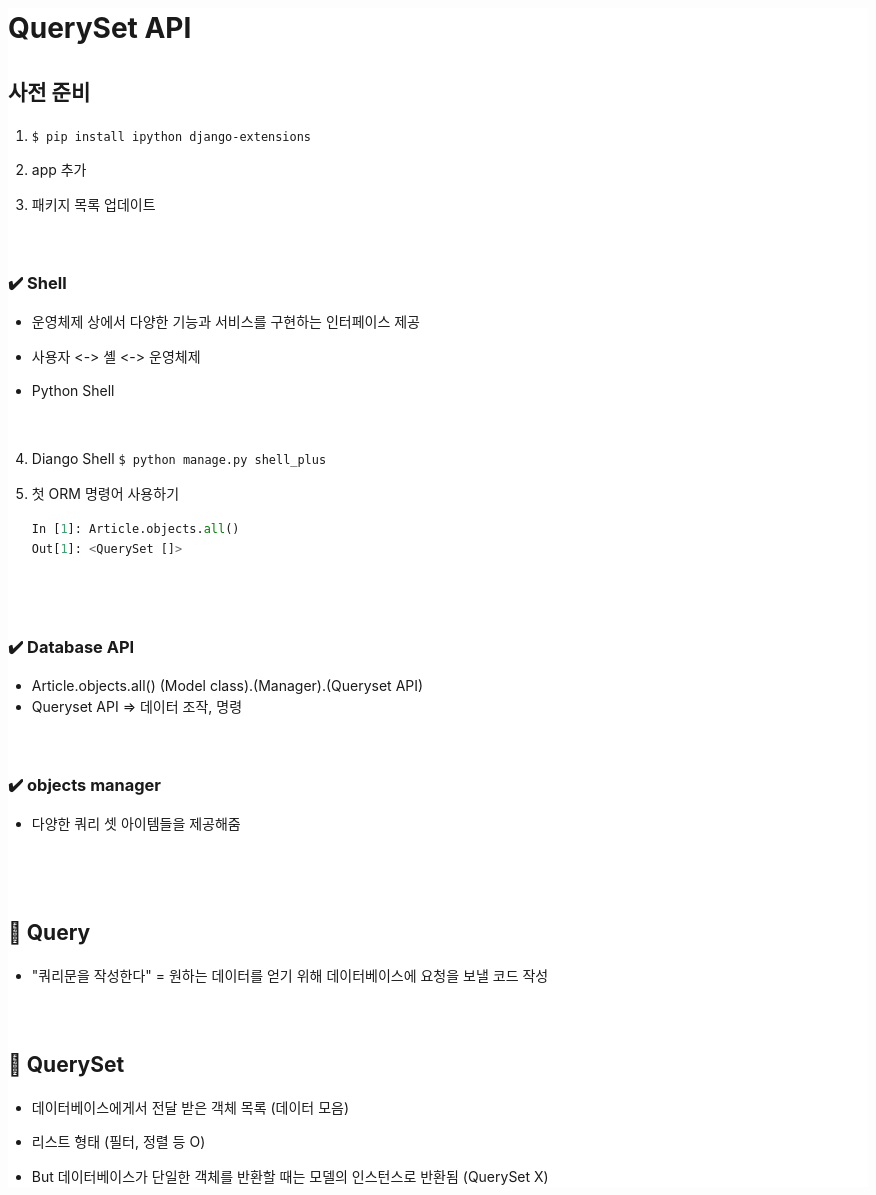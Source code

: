 
# QuerySet API
## 사전 준비
1. `$ pip install ipython django-extensions`

2. app 추가

3. 패키지 목록 업데이트


<br/>

### ✔️ Shell
- 운영체제 상에서 다양한 기능과 서비스를 구현하는 인터페이스 제공
- 사용자 <-> 셸 <-> 운영체제

- Python Shell

<br/>

4. Diango Shell
`$ python manage.py shell_plus`

5. 첫 ORM 명령어 사용하기
    ``` python
    In [1]: Article.objects.all()
    Out[1]: <QuerySet []>
    ```

<br/><br/>

### ✔️ Database API
- Article.objects.all()
(Model class).(Manager).(Queryset API)
- Queryset API => 데이터 조작, 명령

<br/>

### ✔️ objects manager
- 다양한 쿼리 셋 아이템들을 제공해줌

<br/><br/>

## 🤍 Query
- "쿼리문을 작성한다" = 원하는 데이터를 얻기 위해 데이터베이스에 요청을 보낼 코드 작성

<br/>

## 🤍 QuerySet
- 데이터베이스에게서 전달 받은 객체 목록 (데이터 모음)
- 리스트 형태 (필터, 정렬 등 O)

- But 데이터베이스가 단일한 객체를 반환할 때는 모델의 인스턴스로 반환됨 (QuerySet X)
